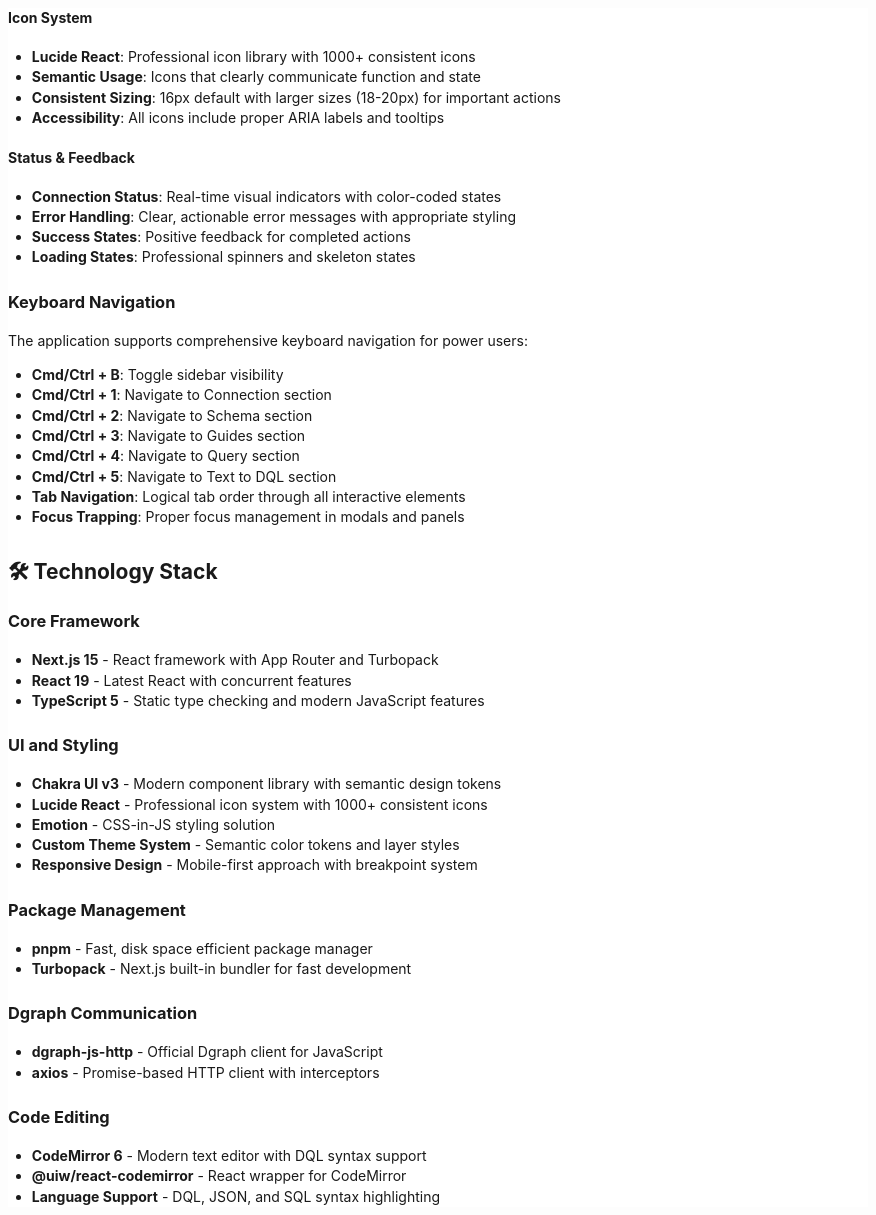 #### Icon System
- **Lucide React**: Professional icon library with 1000+ consistent icons
- **Semantic Usage**: Icons that clearly communicate function and state
- **Consistent Sizing**: 16px default with larger sizes (18-20px) for important actions
- **Accessibility**: All icons include proper ARIA labels and tooltips

#### Status & Feedback
- **Connection Status**: Real-time visual indicators with color-coded states
- **Error Handling**: Clear, actionable error messages with appropriate styling
- **Success States**: Positive feedback for completed actions
- **Loading States**: Professional spinners and skeleton states

### Keyboard Navigation
The application supports comprehensive keyboard navigation for power users:
- **Cmd/Ctrl + B**: Toggle sidebar visibility
- **Cmd/Ctrl + 1**: Navigate to Connection section
- **Cmd/Ctrl + 2**: Navigate to Schema section  
- **Cmd/Ctrl + 3**: Navigate to Guides section
- **Cmd/Ctrl + 4**: Navigate to Query section
- **Cmd/Ctrl + 5**: Navigate to Text to DQL section
- **Tab Navigation**: Logical tab order through all interactive elements
- **Focus Trapping**: Proper focus management in modals and panels

## 🛠️ Technology Stack

### Core Framework
- **Next.js 15** - React framework with App Router and Turbopack
- **React 19** - Latest React with concurrent features
- **TypeScript 5** - Static type checking and modern JavaScript features

### UI and Styling
- **Chakra UI v3** - Modern component library with semantic design tokens
- **Lucide React** - Professional icon system with 1000+ consistent icons
- **Emotion** - CSS-in-JS styling solution
- **Custom Theme System** - Semantic color tokens and layer styles
- **Responsive Design** - Mobile-first approach with breakpoint system

### Package Management
- **pnpm** - Fast, disk space efficient package manager
- **Turbopack** - Next.js built-in bundler for fast development

### Dgraph Communication
- **dgraph-js-http** - Official Dgraph client for JavaScript
- **axios** - Promise-based HTTP client with interceptors

### Code Editing
- **CodeMirror 6** - Modern text editor with DQL syntax support
- **@uiw/react-codemirror** - React wrapper for CodeMirror
- **Language Support** - DQL, JSON, and SQL syntax highlighting
